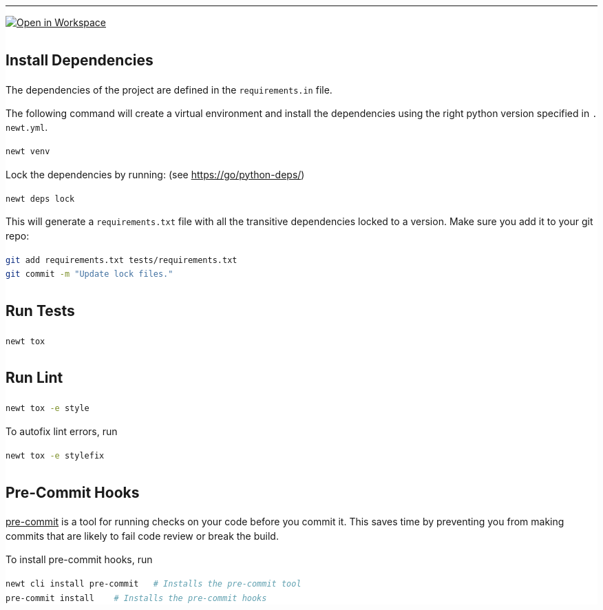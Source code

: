 
---

[![Open in Workspace](https://coder.prod.netflix.net/netflix/assets/open-ws-button.svg)](https://go.netflix.com/newdev?name=api-gateway&param.git_repo=https://github.netflix.net/corp/ncp-api-gateway)

## Install Dependencies

The dependencies of the project are defined in the `requirements.in` file.

The following command will create a virtual environment and install the
dependencies using the right python version specified in `.newt.yml`.

```bash
newt venv
```

Lock the dependencies by running: (see <https://go/python-deps/>)

```bash
newt deps lock
```

This will generate a `requirements.txt` file with all the transitive
dependencies locked to a version. Make sure you add it to your git repo:

```bash
git add requirements.txt tests/requirements.txt
git commit -m "Update lock files."
```

## Run Tests

```bash
newt tox
```

## Run Lint

```bash
newt tox -e style
```

To autofix lint errors, run

```bash
newt tox -e stylefix
```

## Pre-Commit Hooks

[pre-commit](https://pre-commit.com) is a tool for running checks on your code
before you commit it. This saves time by preventing you from making commits
that are likely to fail code review or break the build.

To install pre-commit hooks, run

```bash
newt cli install pre-commit   # Installs the pre-commit tool
pre-commit install    # Installs the pre-commit hooks
```
